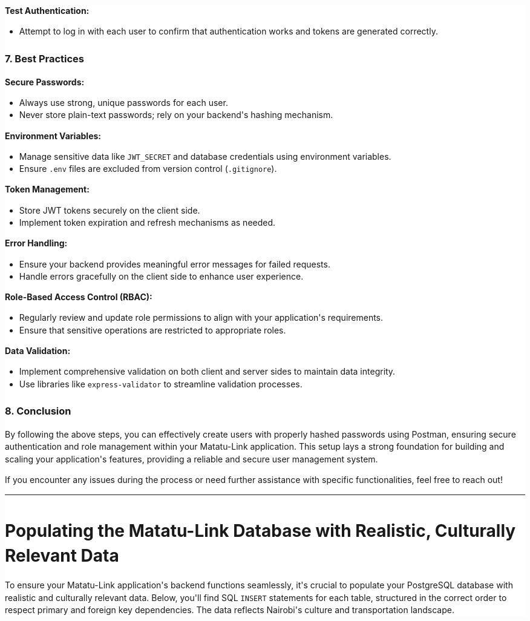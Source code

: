 **Test Authentication:**

- Attempt to log in with each user to confirm that authentication works and tokens are generated correctly.

### 7. Best Practices

**Secure Passwords:**

- Always use strong, unique passwords for each user.
- Never store plain-text passwords; rely on your backend's hashing mechanism.

**Environment Variables:**

- Manage sensitive data like `JWT_SECRET` and database credentials using environment variables.
- Ensure `.env` files are excluded from version control (`.gitignore`).

**Token Management:**

- Store JWT tokens securely on the client side.
- Implement token expiration and refresh mechanisms as needed.

**Error Handling:**

- Ensure your backend provides meaningful error messages for failed requests.
- Handle errors gracefully on the client side to enhance user experience.

**Role-Based Access Control (RBAC):**

- Regularly review and update role permissions to align with your application's requirements.
- Ensure that sensitive operations are restricted to appropriate roles.

**Data Validation:**

- Implement comprehensive validation on both client and server sides to maintain data integrity.
- Use libraries like `express-validator` to streamline validation processes.

### 8. Conclusion

By following the above steps, you can effectively create users with properly hashed passwords using Postman, ensuring secure authentication and role management within your Matatu-Link application. This setup lays a strong foundation for building and scaling your application's features, providing a reliable and secure user management system.

If you encounter any issues during the process or need further assistance with specific functionalities, feel free to reach out!

---

# Populating the Matatu-Link Database with Realistic, Culturally Relevant Data

To ensure your Matatu-Link application's backend functions seamlessly, it's crucial to populate your PostgreSQL database with realistic and culturally relevant data. Below, you'll find SQL `INSERT` statements for each table, structured in the correct order to respect primary and foreign key dependencies. The data reflects Nairobi's culture and transportation landscape.
